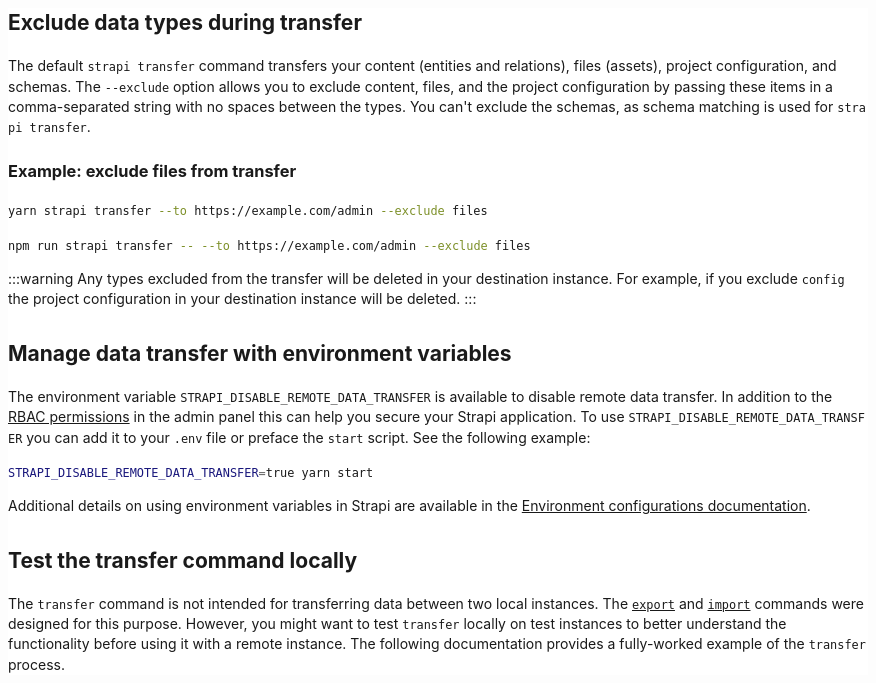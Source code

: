 </Tabs>

## Exclude data types during transfer

The default `strapi transfer` command transfers your content (entities and relations), files (assets), project configuration, and schemas. The `--exclude` option allows you to exclude content, files, and the project configuration by passing these items in a comma-separated string with no spaces between the types. You can't exclude the schemas, as schema matching is used for `strapi transfer`.

### Example: exclude files from transfer

<Tabs groupId="yarn-npm">

<TabItem value="yarn" label="yarn">

```bash
yarn strapi transfer --to https://example.com/admin --exclude files
```

</TabItem>

<TabItem value="npm" label="npm">

```bash
npm run strapi transfer -- --to https://example.com/admin --exclude files
```

</TabItem>

</Tabs>

:::warning
Any types excluded from the transfer will be deleted in your destination instance. For example, if you exclude `config` the project configuration in your destination instance will be deleted.
:::

## Manage data transfer with environment variables

The environment variable `STRAPI_DISABLE_REMOTE_DATA_TRANSFER` is available to disable remote data transfer. In addition to the [RBAC permissions](/user-docs/users-roles-permissions/configuring-administrator-roles#plugins-and-settings) in the admin panel this can help you secure your Strapi application. To use `STRAPI_DISABLE_REMOTE_DATA_TRANSFER` you can add it to your `.env` file or preface the `start` script. See the following example:

```bash
STRAPI_DISABLE_REMOTE_DATA_TRANSFER=true yarn start
```

Additional details on using environment variables in Strapi are available in the [Environment configurations documentation](/dev-docs/configurations/environment).

## Test the transfer command locally

The `transfer` command is not intended for transferring data between two local instances. The [`export`](/dev-docs/data-management/export) and [`import`](/dev-docs/data-management/import) commands were designed for this purpose. However, you might want to test `transfer` locally on test instances to better understand the functionality before using it with a remote instance. The following documentation provides a fully-worked example of the `transfer` process.
